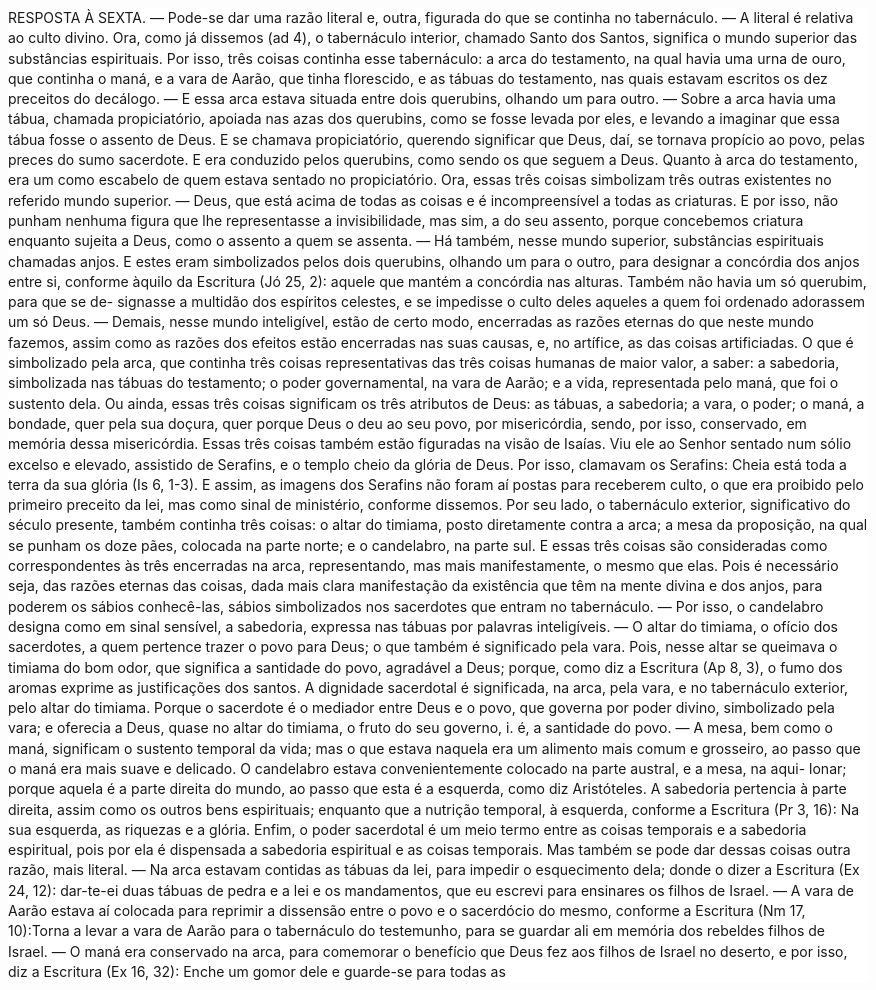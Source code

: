 RESPOSTA À SEXTA. — Pode-se dar uma razão literal e, outra, figurada do que se continha no tabernáculo. — A literal é relativa ao culto divino. Ora, como já dissemos (ad 4), o tabernáculo interior, chamado Santo dos Santos, significa o mundo superior das substâncias espirituais. Por isso, três coisas continha esse tabernáculo: a arca do testamento, na qual havia uma urna de ouro, que continha o maná, e a vara de Aarão, que tinha florescido, e as tábuas do testamento, nas quais estavam escritos os dez preceitos do decálogo. — E essa arca estava situada entre dois querubins, olhando um para outro. — Sobre a arca havia uma tábua, chamada propiciatório, apoiada nas azas dos querubins, como se fosse levada por eles, e levando a imaginar que essa tábua fosse o assento de Deus. E se chamava propiciatório, querendo significar que Deus, daí, se tornava propício ao povo, pelas preces do sumo sacerdote. E era conduzido pelos querubins, como sendo os que seguem a Deus. Quanto à arca do testamento, era um como escabelo de quem estava sentado no propiciatório.  Ora, essas três coisas simbolizam três outras existentes no referido mundo superior. — Deus, que está acima de todas as coisas e é incompreensível a todas as criaturas. E por isso, não punham nenhuma figura que lhe representasse a invisibilidade, mas sim, a do seu assento, porque concebemos criatura enquanto sujeita a Deus, como o assento a quem se assenta. — Há também, nesse mundo superior, substâncias espirituais chamadas anjos. E estes eram simbolizados pelos dois querubins, olhando um para o outro, para designar a concórdia dos anjos entre si, conforme àquilo da Escritura (Jó 25, 2): aquele que mantém a concórdia nas alturas. Também não havia um só querubim, para que se de- signasse a multidão dos espíritos celestes, e se impedisse o culto deles aqueles a quem foi ordenado adorassem um só Deus. — Demais, nesse mundo inteligível, estão de certo modo, encerradas as razões eternas do que neste mundo fazemos, assim como as razões dos efeitos estão encerradas nas suas causas, e, no artífice, as das coisas artificiadas. O que é simbolizado pela arca, que continha três coisas representativas das três coisas humanas de maior valor, a saber: a sabedoria, simbolizada nas tábuas do testamento; o poder governamental, na vara de Aarão; e a vida, representada pelo maná, que foi o sustento dela. Ou ainda, essas três coisas significam os três atributos de Deus: as tábuas, a sabedoria; a vara, o poder; o maná, a bondade, quer pela sua doçura, quer porque Deus o deu ao seu povo, por misericórdia, sendo, por isso, conservado, em memória dessa misericórdia.  Essas três coisas também estão figuradas na visão de Isaías. Viu ele ao Senhor sentado num sólio excelso e elevado, assistido de Serafins, e o templo cheio da glória de Deus. Por isso, clamavam os Serafins: Cheia está toda a terra da sua glória (Is 6, 1-3). E assim, as imagens dos Serafins não foram aí postas para receberem culto, o que era proibido pelo primeiro preceito da lei, mas como sinal de ministério, conforme dissemos.  Por seu lado, o tabernáculo exterior, significativo do século presente, também continha três coisas: o altar do timiama, posto diretamente contra a arca; a mesa da proposição, na qual se punham os doze pães, colocada na parte norte; e o candelabro, na parte sul. E essas três coisas são consideradas como correspondentes às três encerradas na arca, representando, mas mais manifestamente, o mesmo que elas. Pois é necessário seja, das razões eternas das coisas, dada mais clara manifestação da existência que têm na mente divina e dos anjos, para poderem os sábios conhecê-las, sábios simbolizados nos sacerdotes que entram no tabernáculo. — Por isso, o candelabro designa como em sinal sensível, a sabedoria, expressa nas tábuas por palavras inteligíveis. — O altar do timiama, o ofício dos sacerdotes, a quem pertence trazer o povo para Deus; o que também é significado pela vara. Pois, nesse altar se queimava o timiama do bom odor, que significa a santidade do povo, agradável a Deus; porque, como diz a Escritura (Ap 8, 3), o fumo dos aromas exprime as justificações dos santos. A dignidade sacerdotal é significada, na arca, pela vara, e no tabernáculo exterior, pelo altar do timiama. Porque o sacerdote é o mediador entre Deus e o povo, que governa por poder divino, simbolizado pela vara; e oferecia a Deus, quase no altar do timiama, o fruto do seu governo, i. é, a santidade do povo. — A mesa, bem como o maná, significam o sustento temporal da vida; mas o que estava naquela era um alimento mais comum e grosseiro, ao passo que o maná era mais suave e delicado. O candelabro estava convenientemente colocado na parte austral, e a mesa, na aqui- lonar; porque aquela é a parte direita do mundo, ao passo que esta é a esquerda, como diz Aristóteles. A sabedoria pertencia à parte direita, assim como os outros bens espirituais; enquanto que a nutrição temporal, à esquerda, conforme a Escritura (Pr 3, 16): Na sua esquerda, as riquezas e a glória. Enfim, o poder sacerdotal é um meio termo entre as coisas temporais e a sabedoria espiritual, pois por ela é dispensada a sabedoria espiritual e as coisas temporais.  Mas também se pode dar dessas coisas outra razão, mais literal. — Na arca estavam contidas as tábuas da lei, para impedir o esquecimento dela; donde o dizer a Escritura (Ex 24, 12): dar-te-ei duas tábuas de pedra e a lei e os mandamentos, que eu escrevi para ensinares os filhos de Israel. — A vara de Aarão estava aí colocada para reprimir a dissensão entre o povo e o sacerdócio do mesmo, conforme a Escritura (Nm 17, 10):Torna a levar a vara de Aarão para o tabernáculo do testemunho, para se guardar ali em memória dos rebeldes filhos de Israel. — O maná era conservado na arca, para comemorar o benefício que Deus fez aos filhos de Israel no deserto, e por isso, diz a Escritura (Ex 16, 32): Enche um gomor dele e guarde-se para todas as